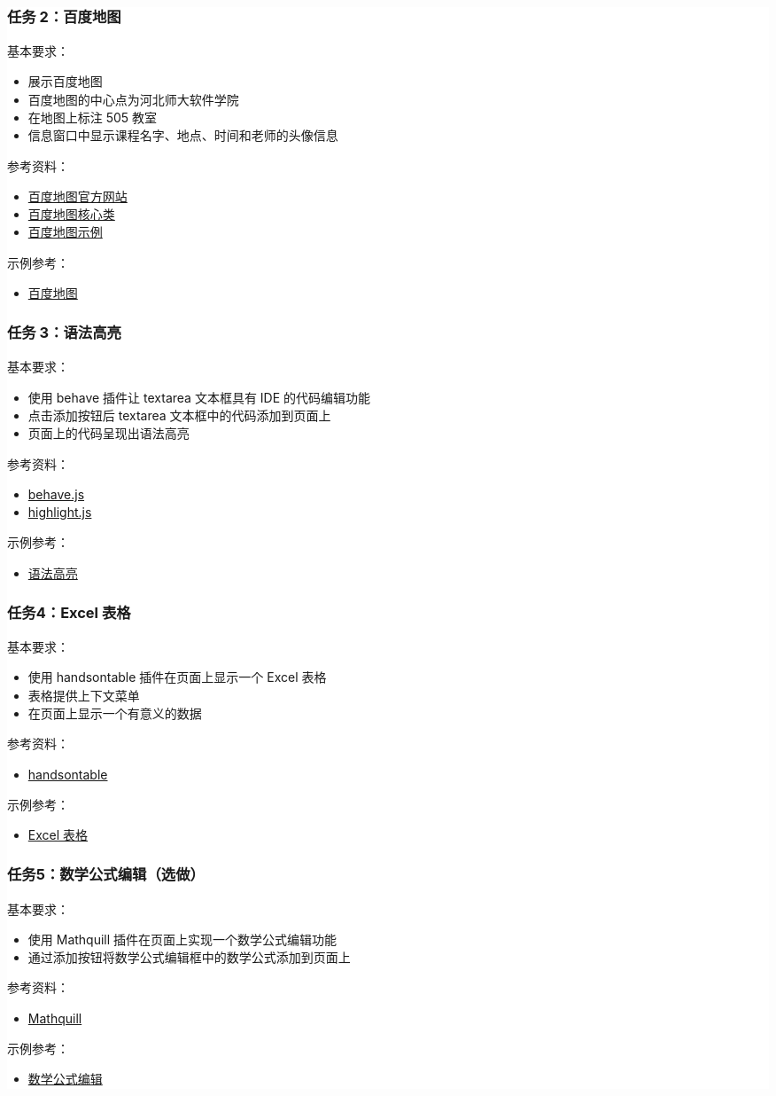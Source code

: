 ### 任务 2：百度地图

基本要求：
- 展示百度地图
- 百度地图的中心点为河北师大软件学院
- 在地图上标注 505 教室
- 信息窗口中显示课程名字、地点、时间和老师的头像信息

参考资料：
- [百度地图官方网站](http://lbsyun.baidu.com/index.php)
- [百度地图核心类](http://lbsyun.baidu.com/cms/jsapi/reference/jsapi_reference_3_0.html)
- [百度地图示例](http://lbsyun.baidu.com/jsdemo.htm)

示例参考：
- [百度地图](http://spa.wangding.in/03-third-party-widget/04-map.html)

### 任务 3：语法高亮

基本要求：
- 使用 behave 插件让 textarea 文本框具有 IDE 的代码编辑功能
- 点击添加按钮后 textarea 文本框中的代码添加到页面上
- 页面上的代码呈现出语法高亮

参考资料：
- [behave.js](http://jakiestfu.github.io/Behave.js/)
- [highlight.js](https://github.com/isagalaev/highlight.js)

示例参考：
- [语法高亮](http://spa.wangding.in/03-third-party-widget/02-heightlight.html)

### 任务4：Excel 表格

基本要求：
- 使用 handsontable 插件在页面上显示一个 Excel 表格
- 表格提供上下文菜单
- 在页面上显示一个有意义的数据

参考资料：
- [handsontable](https://handsontable.com/)

示例参考：
- [Excel 表格](http://spa.wangding.in/03-third-party-widget/03-excel.html)

### 任务5：数学公式编辑（选做）

基本要求：
- 使用 Mathquill 插件在页面上实现一个数学公式编辑功能
- 通过添加按钮将数学公式编辑框中的数学公式添加到页面上

参考资料：
- [Mathquill](http://docs.mathquill.com/en/latest/)

示例参考：
- [数学公式编辑](http://spa.wangding.in/03-third-party-widget/05-formula.html)
